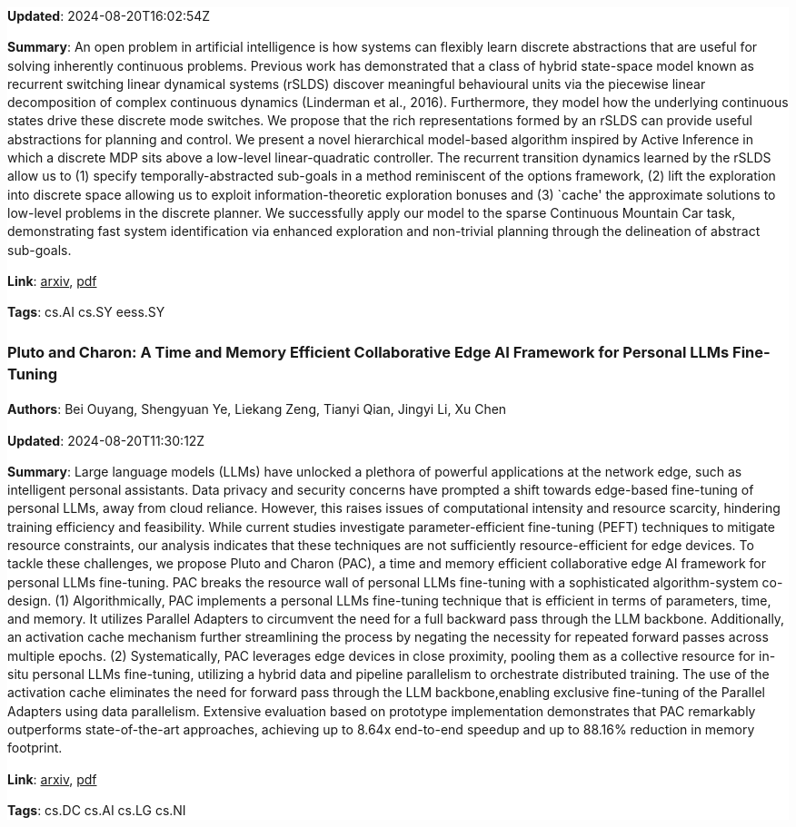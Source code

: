 **Updated**: 2024-08-20T16:02:54Z

**Summary**: An open problem in artificial intelligence is how systems can flexibly learn discrete abstractions that are useful for solving inherently continuous problems. Previous work has demonstrated that a class of hybrid state-space model known as recurrent switching linear dynamical systems (rSLDS) discover meaningful behavioural units via the piecewise linear decomposition of complex continuous dynamics (Linderman et al., 2016). Furthermore, they model how the underlying continuous states drive these discrete mode switches. We propose that the rich representations formed by an rSLDS can provide useful abstractions for planning and control. We present a novel hierarchical model-based algorithm inspired by Active Inference in which a discrete MDP sits above a low-level linear-quadratic controller. The recurrent transition dynamics learned by the rSLDS allow us to (1) specify temporally-abstracted sub-goals in a method reminiscent of the options framework, (2) lift the exploration into discrete space allowing us to exploit information-theoretic exploration bonuses and (3) `cache' the approximate solutions to low-level problems in the discrete planner. We successfully apply our model to the sparse Continuous Mountain Car task, demonstrating fast system identification via enhanced exploration and non-trivial planning through the delineation of abstract sub-goals.

**Link**: [arxiv](http://arxiv.org/abs/2408.10970v1),  [pdf](http://arxiv.org/pdf/2408.10970v1)

**Tags**: cs.AI cs.SY eess.SY 



### Pluto and Charon: A Time and Memory Efficient Collaborative Edge AI   Framework for Personal LLMs Fine-Tuning
**Authors**: Bei Ouyang, Shengyuan Ye, Liekang Zeng, Tianyi Qian, Jingyi Li, Xu Chen

**Updated**: 2024-08-20T11:30:12Z

**Summary**: Large language models (LLMs) have unlocked a plethora of powerful applications at the network edge, such as intelligent personal assistants. Data privacy and security concerns have prompted a shift towards edge-based fine-tuning of personal LLMs, away from cloud reliance. However, this raises issues of computational intensity and resource scarcity, hindering training efficiency and feasibility. While current studies investigate parameter-efficient fine-tuning (PEFT) techniques to mitigate resource constraints, our analysis indicates that these techniques are not sufficiently resource-efficient for edge devices. To tackle these challenges, we propose Pluto and Charon (PAC), a time and memory efficient collaborative edge AI framework for personal LLMs fine-tuning. PAC breaks the resource wall of personal LLMs fine-tuning with a sophisticated algorithm-system co-design. (1) Algorithmically, PAC implements a personal LLMs fine-tuning technique that is efficient in terms of parameters, time, and memory. It utilizes Parallel Adapters to circumvent the need for a full backward pass through the LLM backbone. Additionally, an activation cache mechanism further streamlining the process by negating the necessity for repeated forward passes across multiple epochs. (2) Systematically, PAC leverages edge devices in close proximity, pooling them as a collective resource for in-situ personal LLMs fine-tuning, utilizing a hybrid data and pipeline parallelism to orchestrate distributed training. The use of the activation cache eliminates the need for forward pass through the LLM backbone,enabling exclusive fine-tuning of the Parallel Adapters using data parallelism. Extensive evaluation based on prototype implementation demonstrates that PAC remarkably outperforms state-of-the-art approaches, achieving up to 8.64x end-to-end speedup and up to 88.16% reduction in memory footprint.

**Link**: [arxiv](http://arxiv.org/abs/2408.10746v1),  [pdf](http://arxiv.org/pdf/2408.10746v1)

**Tags**: cs.DC cs.AI cs.LG cs.NI 



